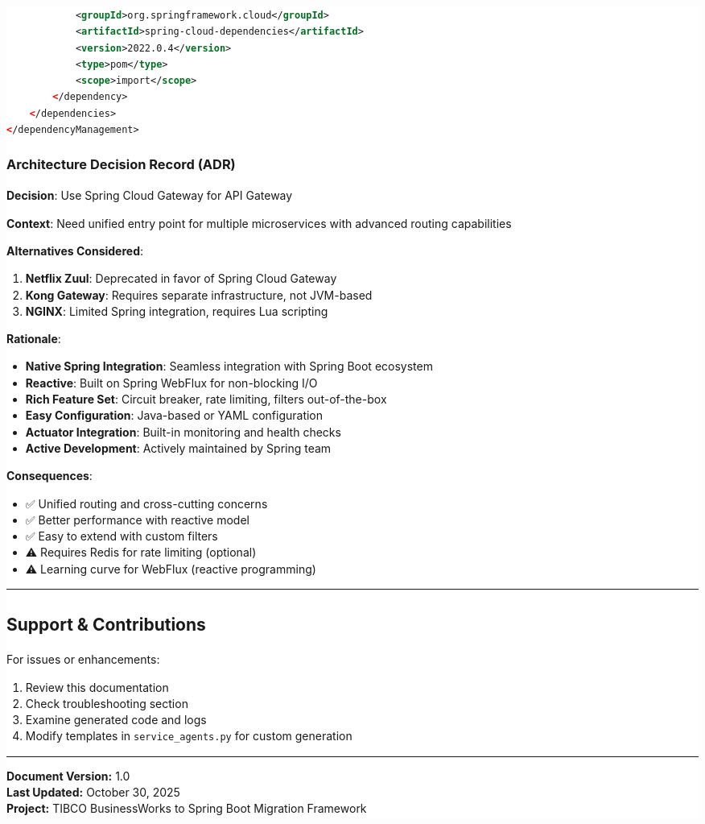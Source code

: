 ```xml
            <groupId>org.springframework.cloud</groupId>
            <artifactId>spring-cloud-dependencies</artifactId>
            <version>2022.0.4</version>
            <type>pom</type>
            <scope>import</scope>
        </dependency>
    </dependencies>
</dependencyManagement>
```

### Architecture Decision Record (ADR)

**Decision**: Use Spring Cloud Gateway for API Gateway

**Context**: Need unified entry point for multiple microservices with advanced routing capabilities

**Alternatives Considered**:
1. **Netflix Zuul**: Deprecated in favor of Spring Cloud Gateway
2. **Kong Gateway**: Requires separate infrastructure, not JVM-based
3. **NGINX**: Limited Spring integration, requires Lua scripting

**Rationale**:
- **Native Spring Integration**: Seamless integration with Spring Boot ecosystem
- **Reactive**: Built on Spring WebFlux for non-blocking I/O
- **Rich Feature Set**: Circuit breaker, rate limiting, filters out-of-the-box
- **Easy Configuration**: Java-based or YAML configuration
- **Actuator Integration**: Built-in monitoring and health checks
- **Active Development**: Actively maintained by Spring team

**Consequences**:
- ✅ Unified routing and cross-cutting concerns
- ✅ Better performance with reactive model
- ✅ Easy to extend with custom filters
- ⚠️ Requires Redis for rate limiting (optional)
- ⚠️ Learning curve for WebFlux (reactive programming)

---

## Support & Contributions

For issues or enhancements:
1. Review this documentation
2. Check troubleshooting section
3. Examine generated code and logs
4. Modify templates in `service_agents.py` for custom generation

---

**Document Version:** 1.0  
**Last Updated:** October 30, 2025  
**Project:** TIBCO BusinessWorks to Spring Boot Migration Framework
